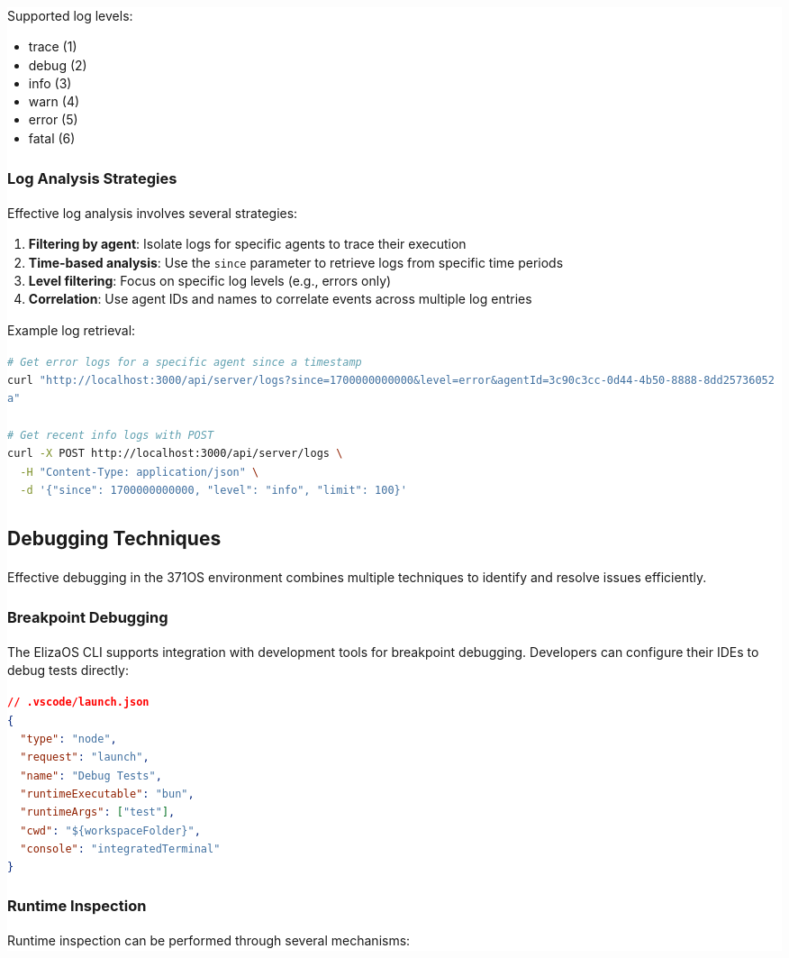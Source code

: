 Supported log levels:
- trace (1)
- debug (2)
- info (3)
- warn (4)
- error (5)
- fatal (6)

### Log Analysis Strategies
Effective log analysis involves several strategies:

1. **Filtering by agent**: Isolate logs for specific agents to trace their execution
2. **Time-based analysis**: Use the `since` parameter to retrieve logs from specific time periods
3. **Level filtering**: Focus on specific log levels (e.g., errors only)
4. **Correlation**: Use agent IDs and names to correlate events across multiple log entries

Example log retrieval:
```bash
# Get error logs for a specific agent since a timestamp
curl "http://localhost:3000/api/server/logs?since=1700000000000&level=error&agentId=3c90c3cc-0d44-4b50-8888-8dd25736052a"

# Get recent info logs with POST
curl -X POST http://localhost:3000/api/server/logs \
  -H "Content-Type: application/json" \
  -d '{"since": 1700000000000, "level": "info", "limit": 100}'
```

## Debugging Techniques

Effective debugging in the 371OS environment combines multiple techniques to identify and resolve issues efficiently.

### Breakpoint Debugging
The ElizaOS CLI supports integration with development tools for breakpoint debugging. Developers can configure their IDEs to debug tests directly:

```json
// .vscode/launch.json
{
  "type": "node",
  "request": "launch",
  "name": "Debug Tests",
  "runtimeExecutable": "bun",
  "runtimeArgs": ["test"],
  "cwd": "${workspaceFolder}",
  "console": "integratedTerminal"
}
```

### Runtime Inspection
Runtime inspection can be performed through several mechanisms:
